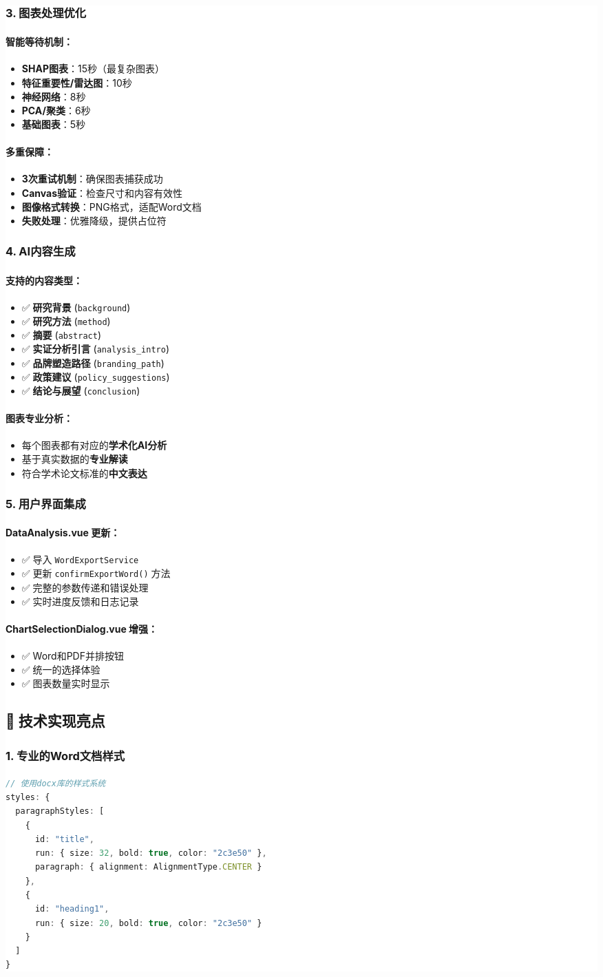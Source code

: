### 3. 图表处理优化

#### 智能等待机制：
- **SHAP图表**：15秒（最复杂图表）
- **特征重要性/雷达图**：10秒
- **神经网络**：8秒
- **PCA/聚类**：6秒
- **基础图表**：5秒

#### 多重保障：
- **3次重试机制**：确保图表捕获成功
- **Canvas验证**：检查尺寸和内容有效性
- **图像格式转换**：PNG格式，适配Word文档
- **失败处理**：优雅降级，提供占位符

### 4. AI内容生成

#### 支持的内容类型：
- ✅ **研究背景** (`background`)
- ✅ **研究方法** (`method`)
- ✅ **摘要** (`abstract`)
- ✅ **实证分析引言** (`analysis_intro`)
- ✅ **品牌塑造路径** (`branding_path`)
- ✅ **政策建议** (`policy_suggestions`)
- ✅ **结论与展望** (`conclusion`)

#### 图表专业分析：
- 每个图表都有对应的**学术化AI分析**
- 基于真实数据的**专业解读**
- 符合学术论文标准的**中文表达**

### 5. 用户界面集成

#### DataAnalysis.vue 更新：
- ✅ 导入 `WordExportService`
- ✅ 更新 `confirmExportWord()` 方法
- ✅ 完整的参数传递和错误处理
- ✅ 实时进度反馈和日志记录

#### ChartSelectionDialog.vue 增强：
- ✅ Word和PDF并排按钮
- ✅ 统一的选择体验
- ✅ 图表数量实时显示

## 🔧 技术实现亮点

### 1. 专业的Word文档样式
```typescript
// 使用docx库的样式系统
styles: {
  paragraphStyles: [
    {
      id: "title",
      run: { size: 32, bold: true, color: "2c3e50" },
      paragraph: { alignment: AlignmentType.CENTER }
    },
    {
      id: "heading1", 
      run: { size: 20, bold: true, color: "2c3e50" }
    }
  ]
}
```
